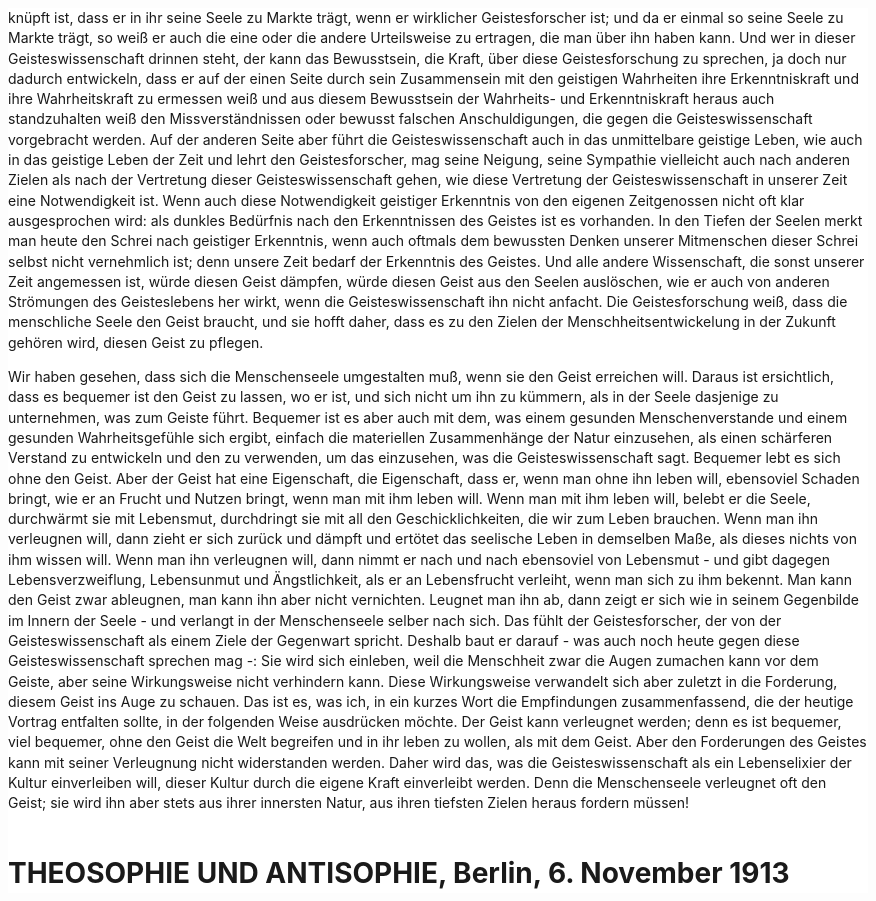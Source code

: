 knüpft ist, dass er in ihr seine Seele zu Markte trägt, wenn er wirklicher Geistesforscher ist; und da er einmal so seine Seele zu Markte trägt, so weiß er auch die eine oder die andere Urteilsweise zu ertragen, die man über ihn haben kann. Und wer in dieser Geisteswissenschaft drinnen steht, der kann das Bewusstsein, die Kraft, über diese Geistesforschung zu sprechen, ja doch nur dadurch entwickeln, dass er auf der einen Seite durch sein Zusammensein mit den geistigen Wahrheiten ihre Erkenntniskraft und ihre Wahrheitskraft zu ermessen weiß und aus diesem Bewusstsein der Wahrheits- und Erkenntniskraft heraus auch standzuhalten weiß den Missverständnissen oder bewusst falschen Anschuldigungen, die gegen die Geisteswissenschaft vorgebracht werden. Auf der anderen Seite aber führt die Geisteswissenschaft auch in das unmittelbare geistige Leben, wie auch in das geistige Leben der Zeit und lehrt den Geistesforscher, mag seine Neigung, seine Sympathie vielleicht auch nach anderen Zielen als nach der Vertretung dieser Geisteswissenschaft gehen, wie diese Vertretung der Geisteswissenschaft in unserer Zeit eine Notwendigkeit ist. Wenn auch diese Notwendigkeit geistiger Erkenntnis von den eigenen Zeitgenossen nicht oft klar ausgesprochen wird: als dunkles Bedürfnis nach den Erkenntnissen des Geistes ist es vorhanden. In den Tiefen der Seelen merkt man heute den Schrei nach geistiger Erkenntnis, wenn auch oftmals dem bewussten Denken unserer Mitmenschen dieser Schrei selbst nicht vernehmlich ist; denn unsere Zeit bedarf der Erkenntnis des Geistes. Und alle andere Wissenschaft, die sonst unserer Zeit angemessen ist, würde diesen Geist dämpfen, würde diesen Geist aus den Seelen auslöschen, wie er auch von anderen Strömungen des Geisteslebens her wirkt, wenn die Geisteswissenschaft ihn nicht anfacht. Die Geistesforschung weiß, dass die menschliche Seele den Geist braucht, und sie hofft daher, dass es zu den Zielen der Menschheitsentwickelung in der Zukunft gehören wird, diesen Geist zu pflegen.

Wir haben gesehen, dass sich die Menschenseele umgestalten muß, wenn sie den Geist erreichen will. Daraus ist ersichtlich, dass es bequemer ist den Geist zu lassen, wo er ist, und sich nicht um ihn zu kümmern, als in der Seele dasjenige zu unternehmen, was zum Geiste führt. Bequemer ist es aber auch mit dem, was einem gesunden Menschenverstande und einem gesunden Wahrheitsgefühle sich ergibt, einfach die materiellen Zusammenhänge der Natur einzusehen, als einen schärferen Verstand zu entwickeln und den zu verwenden, um das einzusehen, was die Geisteswissenschaft sagt. Bequemer lebt es sich ohne den Geist. Aber der Geist hat eine Eigenschaft, die Eigenschaft, dass er, wenn man ohne ihn leben will, ebensoviel Schaden bringt, wie er an Frucht und Nutzen bringt, wenn man mit ihm leben will. Wenn man mit ihm leben will, belebt er die Seele, durchwärmt sie mit Lebensmut, durchdringt sie mit all den Geschicklichkeiten, die wir zum Leben brauchen. Wenn man ihn verleugnen will, dann zieht er sich zurück und dämpft und ertötet das seelische Leben in demselben Maße, als dieses nichts von ihm wissen will. Wenn man ihn verleugnen will, dann nimmt er nach und nach ebensoviel von Lebensmut - und gibt dagegen Lebensverzweiflung, Lebensunmut und Ängstlichkeit, als er an Lebensfrucht verleiht, wenn man sich zu ihm bekennt. Man kann den Geist zwar ableugnen, man kann ihn aber nicht vernichten. Leugnet man ihn ab, dann zeigt er sich wie in seinem Gegenbilde im Innern der Seele - und verlangt in der Menschenseele selber nach sich. Das fühlt der Geistesforscher, der von der Geisteswissenschaft als einem Ziele der Gegenwart spricht. Deshalb baut er darauf - was auch noch heute gegen diese Geisteswissenschaft sprechen mag -: Sie wird sich einleben, weil die Menschheit zwar die Augen zumachen kann vor dem Geiste, aber seine Wirkungsweise nicht verhindern kann. Diese Wirkungsweise verwandelt sich aber zuletzt in die Forderung, diesem Geist ins Auge zu schauen. Das ist es, 
was ich, in ein kurzes Wort die Empfindungen zusammenfassend, die der heutige Vortrag entfalten sollte, in der folgenden Weise ausdrücken möchte. Der Geist kann verleugnet werden; denn es ist bequemer, viel bequemer, ohne den Geist die Welt begreifen und in ihr leben zu wollen, als mit dem Geist. Aber den Forderungen des Geistes kann mit seiner Verleugnung nicht widerstanden werden. Daher wird das, was die Geisteswissenschaft als ein Lebenselixier der Kultur einverleiben will, dieser Kultur durch die eigene Kraft einverleibt werden. Denn die Menschenseele verleugnet oft den Geist; sie wird ihn aber stets aus ihrer innersten Natur, aus ihren tiefsten Zielen heraus fordern müssen! 


# THEOSOPHIE UND ANTISOPHIE, Berlin, 6. November 1913
